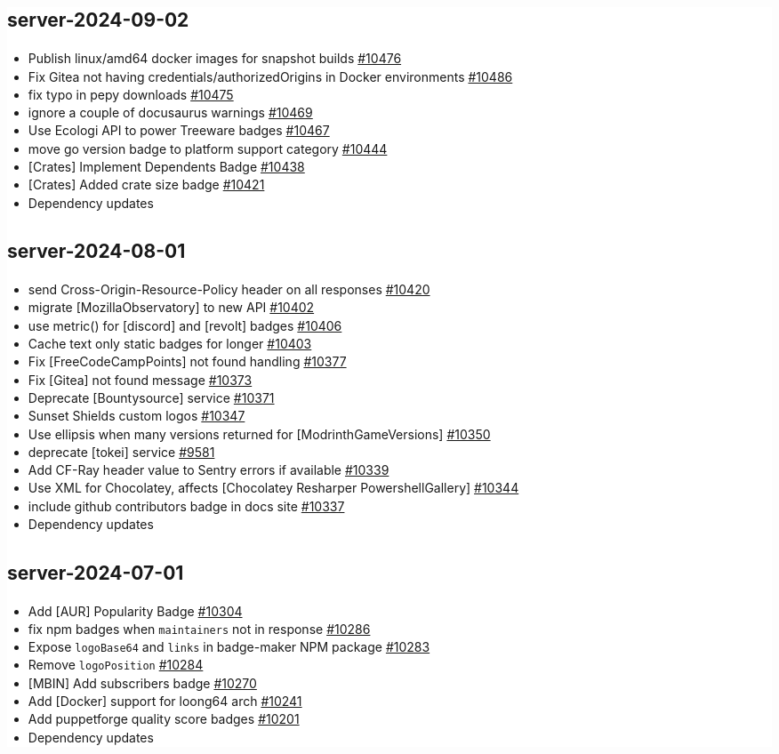 ## server-2024-09-02

- Publish linux/amd64 docker images for snapshot builds [#10476](https://github.com/badges/shields/issues/10476)
- Fix Gitea not having credentials/authorizedOrigins in Docker environments [#10486](https://github.com/badges/shields/issues/10486)
- fix typo in pepy downloads [#10475](https://github.com/badges/shields/issues/10475)
- ignore a couple of docusaurus warnings [#10469](https://github.com/badges/shields/issues/10469)
- Use Ecologi API to power Treeware badges [#10467](https://github.com/badges/shields/issues/10467)
- move go version badge to platform support category [#10444](https://github.com/badges/shields/issues/10444)
- [Crates] Implement Dependents Badge [#10438](https://github.com/badges/shields/issues/10438)
- [Crates] Added crate size badge [#10421](https://github.com/badges/shields/issues/10421)
- Dependency updates

## server-2024-08-01

- send Cross-Origin-Resource-Policy header on all responses [#10420](https://github.com/badges/shields/issues/10420)
- migrate [MozillaObservatory] to new API [#10402](https://github.com/badges/shields/issues/10402)
- use metric() for [discord] and [revolt] badges [#10406](https://github.com/badges/shields/issues/10406)
- Cache text only static badges for longer [#10403](https://github.com/badges/shields/issues/10403)
- Fix [FreeCodeCampPoints] not found handling [#10377](https://github.com/badges/shields/issues/10377)
- Fix [Gitea] not found message [#10373](https://github.com/badges/shields/issues/10373)
- Deprecate [Bountysource] service [#10371](https://github.com/badges/shields/issues/10371)
- Sunset Shields custom logos [#10347](https://github.com/badges/shields/issues/10347)
- Use ellipsis when many versions returned for [ModrinthGameVersions] [#10350](https://github.com/badges/shields/issues/10350)
- deprecate [tokei] service [#9581](https://github.com/badges/shields/issues/9581)
- Add CF-Ray header value to Sentry errors if available [#10339](https://github.com/badges/shields/issues/10339)
- Use XML for Chocolatey, affects [Chocolatey Resharper PowershellGallery] [#10344](https://github.com/badges/shields/issues/10344)
- include github contributors badge in docs site [#10337](https://github.com/badges/shields/issues/10337)
- Dependency updates

## server-2024-07-01

- Add [AUR] Popularity Badge [#10304](https://github.com/badges/shields/issues/10304)
- fix npm badges when `maintainers` not in response [#10286](https://github.com/badges/shields/issues/10286)
- Expose `logoBase64` and `links` in badge-maker NPM package [#10283](https://github.com/badges/shields/issues/10283)
- Remove `logoPosition` [#10284](https://github.com/badges/shields/issues/10284)
- [MBIN] Add subscribers badge [#10270](https://github.com/badges/shields/issues/10270)
- Add [Docker] support for loong64 arch [#10241](https://github.com/badges/shields/issues/10241)
- Add puppetforge quality score badges [#10201](https://github.com/badges/shields/issues/10201)
- Dependency updates
